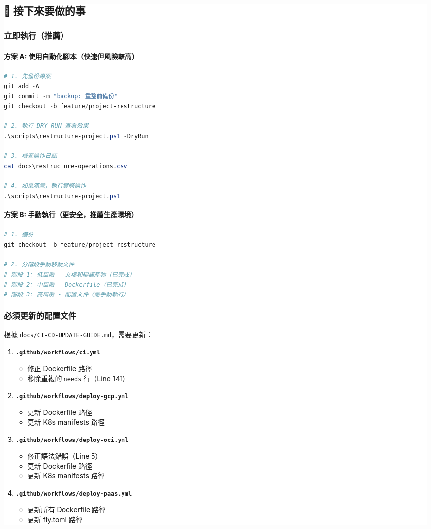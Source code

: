 
## 🎯 接下來要做的事

### 立即執行（推薦）

#### 方案 A: 使用自動化腳本（快速但風險較高）

```powershell
# 1. 先備份專案
git add -A
git commit -m "backup: 重整前備份"
git checkout -b feature/project-restructure

# 2. 執行 DRY RUN 查看效果
.\scripts\restructure-project.ps1 -DryRun

# 3. 檢查操作日誌
cat docs\restructure-operations.csv

# 4. 如果滿意，執行實際操作
.\scripts\restructure-project.ps1
```

#### 方案 B: 手動執行（更安全，推薦生產環境）

```powershell
# 1. 備份
git checkout -b feature/project-restructure

# 2. 分階段手動移動文件
# 階段 1: 低風險 - 文檔和編譯產物（已完成）
# 階段 2: 中風險 - Dockerfile（已完成）
# 階段 3: 高風險 - 配置文件（需手動執行）
```

### 必須更新的配置文件

根據 `docs/CI-CD-UPDATE-GUIDE.md`，需要更新：

1. **`.github/workflows/ci.yml`**
   - 修正 Dockerfile 路徑
   - 移除重複的 `needs` 行（Line 141）

2. **`.github/workflows/deploy-gcp.yml`**
   - 更新 Dockerfile 路徑
   - 更新 K8s manifests 路徑

3. **`.github/workflows/deploy-oci.yml`**
   - 修正語法錯誤（Line 5）
   - 更新 Dockerfile 路徑
   - 更新 K8s manifests 路徑

4. **`.github/workflows/deploy-paas.yml`**
   - 更新所有 Dockerfile 路徑
   - 更新 fly.toml 路徑
